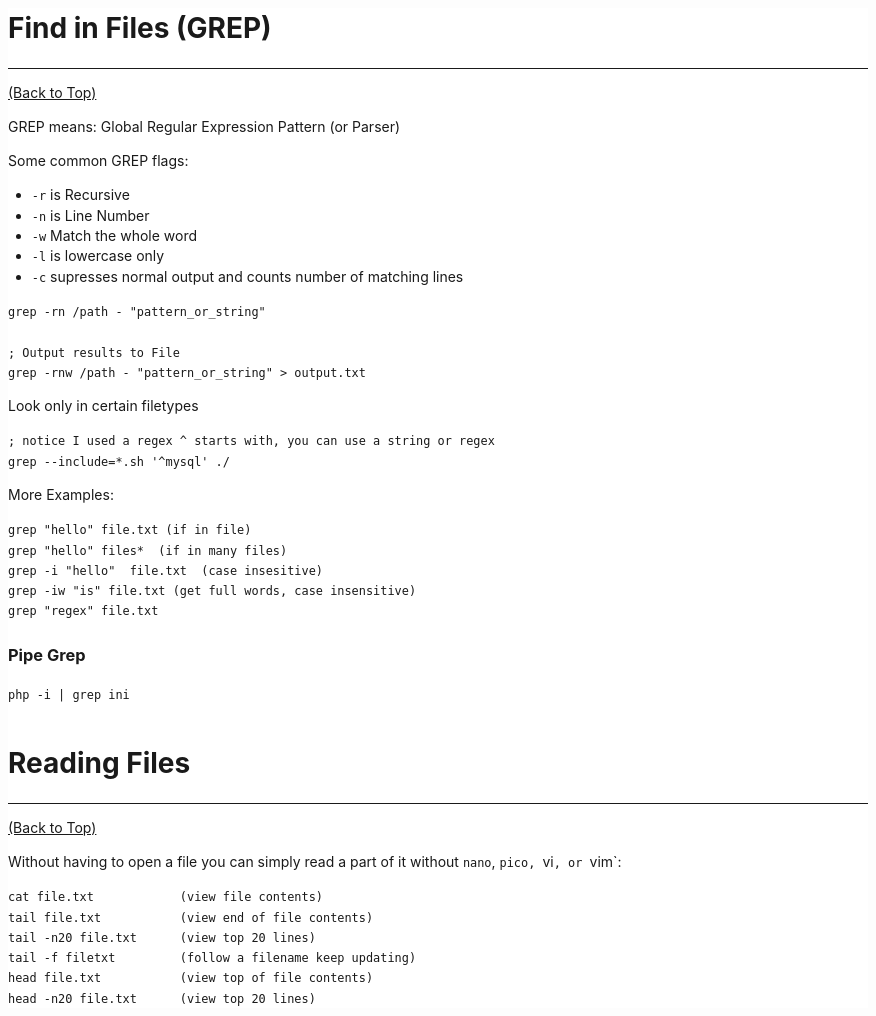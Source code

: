 # Find in Files (GREP)
***
[(Back to Top)](#terminal)

GREP means: Global Regular Expression Pattern (or Parser)

Some common GREP flags:
- `-r` is Recursive
- `-n` is Line Number
- `-w` Match the whole word
- `-l` is lowercase only
- `-c` supresses normal output and counts number of matching lines

```
grep -rn /path - "pattern_or_string"

; Output results to File
grep -rnw /path - "pattern_or_string" > output.txt
```

Look only in certain filetypes
```
; notice I used a regex ^ starts with, you can use a string or regex
grep --include=*.sh '^mysql' ./
```

More Examples:
```
grep "hello" file.txt (if in file)
grep "hello" files*  (if in many files)
grep -i "hello"  file.txt  (case insesitive)
grep -iw "is" file.txt (get full words, case insensitive)
grep "regex" file.txt
```

### Pipe Grep
```
php -i | grep ini
```

# Reading Files
***
[(Back to Top)](#terminal)

Without having to open a file you can simply read a part of it without `nano`, `pico, `vi`, or `vim`:
```
cat file.txt            (view file contents)
tail file.txt           (view end of file contents)
tail -n20 file.txt      (view top 20 lines)
tail -f filetxt         (follow a filename keep updating)
head file.txt           (view top of file contents)
head -n20 file.txt      (view top 20 lines)
```
